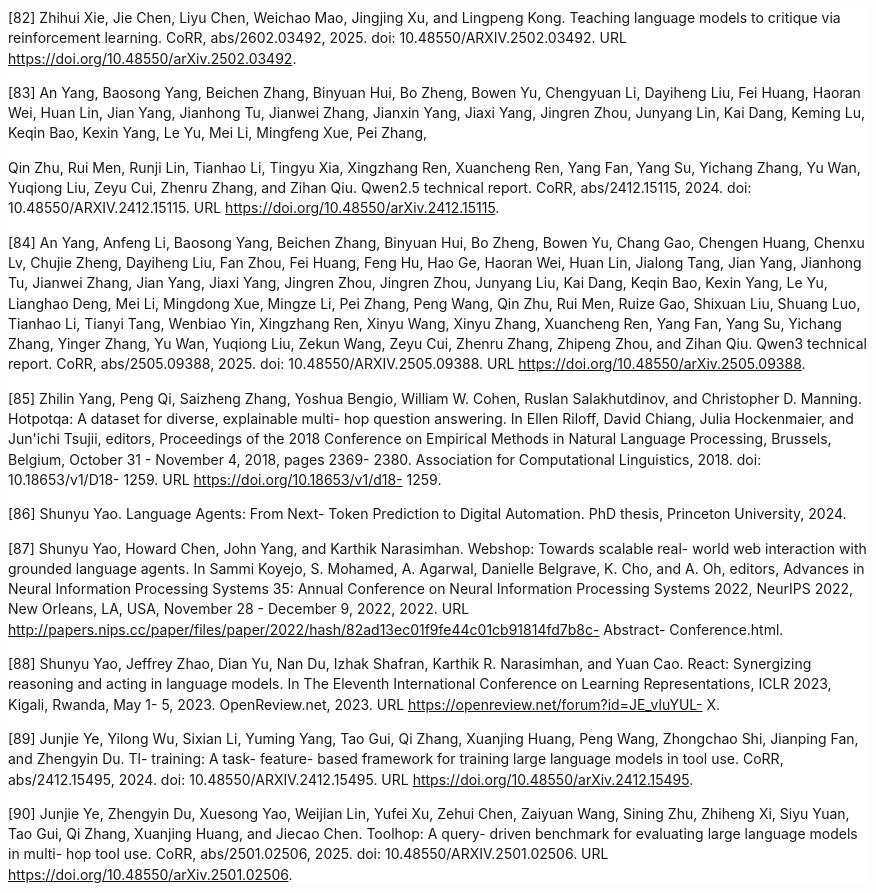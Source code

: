 [82] Zhihui Xie, Jie Chen, Liyu Chen, Weichao Mao, Jingjing Xu, and Lingpeng Kong. Teaching language models to critique via reinforcement learning. CoRR, abs/2602.03492, 2025. doi: 10.48550/ARXIV.2502.03492. URL https://doi.org/10.48550/arXiv.2502.03492.

[83] An Yang, Baosong Yang, Beichen Zhang, Binyuan Hui, Bo Zheng, Bowen Yu, Chengyuan Li, Dayiheng Liu, Fei Huang, Haoran Wei, Huan Lin, Jian Yang, Jianhong Tu, Jianwei Zhang, Jianxin Yang, Jiaxi Yang, Jingren Zhou, Junyang Lin, Kai Dang, Keming Lu, Keqin Bao, Kexin Yang, Le Yu, Mei Li, Mingfeng Xue, Pei Zhang,

Qin Zhu, Rui Men, Runji Lin, Tianhao Li, Tingyu Xia, Xingzhang Ren, Xuancheng Ren, Yang Fan, Yang Su, Yichang Zhang, Yu Wan, Yuqiong Liu, Zeyu Cui, Zhenru Zhang, and Zihan Qiu. Qwen2.5 technical report. CoRR, abs/2412.15115, 2024. doi: 10.48550/ARXIV.2412.15115. URL https://doi.org/10.48550/arXiv.2412.15115.

[84] An Yang, Anfeng Li, Baosong Yang, Beichen Zhang, Binyuan Hui, Bo Zheng, Bowen Yu, Chang Gao, Chengen Huang, Chenxu Lv, Chujie Zheng, Dayiheng Liu, Fan Zhou, Fei Huang, Feng Hu, Hao Ge, Haoran Wei, Huan Lin, Jialong Tang, Jian Yang, Jianhong Tu, Jianwei Zhang, Jian Yang, Jiaxi Yang, Jingren Zhou, Jingren Zhou, Junyang Liu, Kai Dang, Keqin Bao, Kexin Yang, Le Yu, Lianghao Deng, Mei Li, Mingdong Xue, Mingze Li, Pei Zhang, Peng Wang, Qin Zhu, Rui Men, Ruize Gao, Shixuan Liu, Shuang Luo, Tianhao Li, Tianyi Tang, Wenbiao Yin, Xingzhang Ren, Xinyu Wang, Xinyu Zhang, Xuancheng Ren, Yang Fan, Yang Su, Yichang Zhang, Yinger Zhang, Yu Wan, Yuqiong Liu, Zekun Wang, Zeyu Cui, Zhenru Zhang, Zhipeng Zhou, and Zihan Qiu. Qwen3 technical report. CoRR, abs/2505.09388, 2025. doi: 10.48550/ARXIV.2505.09388. URL https://doi.org/10.48550/arXiv.2505.09388.

[85] Zhilin Yang, Peng Qi, Saizheng Zhang, Yoshua Bengio, William W. Cohen, Ruslan Salakhutdinov, and Christopher D. Manning. Hotpotqa: A dataset for diverse, explainable multi- hop question answering. In Ellen Riloff, David Chiang, Julia Hockenmaier, and Jun'ichi Tsujii, editors, Proceedings of the 2018 Conference on Empirical Methods in Natural Language Processing, Brussels, Belgium, October 31 - November 4, 2018, pages 2369- 2380. Association for Computational Linguistics, 2018. doi: 10.18653/v1/D18- 1259. URL https://doi.org/10.18653/v1/d18- 1259.

[86] Shunyu Yao. Language Agents: From Next- Token Prediction to Digital Automation. PhD thesis, Princeton University, 2024.

[87] Shunyu Yao, Howard Chen, John Yang, and Karthik Narasimhan. Webshop: Towards scalable real- world web interaction with grounded language agents. In Sammi Koyejo, S. Mohamed, A. Agarwal, Danielle Belgrave, K. Cho, and A. Oh, editors, Advances in Neural Information Processing Systems 35: Annual Conference on Neural Information Processing Systems 2022, NeurIPS 2022, New Orleans, LA, USA, November 28 - December 9, 2022, 2022. URL http://papers.nips.cc/paper/files/paper/2022/hash/82ad13ec01f9fe44c01cb91814fd7b8c- Abstract- Conference.html.

[88] Shunyu Yao, Jeffrey Zhao, Dian Yu, Nan Du, Izhak Shafran, Karthik R. Narasimhan, and Yuan Cao. React: Synergizing reasoning and acting in language models. In The Eleventh International Conference on Learning Representations, ICLR 2023, Kigali, Rwanda, May 1- 5, 2023. OpenReview.net, 2023. URL https://openreview.net/forum?id=JE_vluYUL- X.

[89] Junjie Ye, Yilong Wu, Sixian Li, Yuming Yang, Tao Gui, Qi Zhang, Xuanjing Huang, Peng Wang, Zhongchao Shi, Jianping Fan, and Zhengyin Du. Tl- training: A task- feature- based framework for training large language models in tool use. CoRR, abs/2412.15495, 2024. doi: 10.48550/ARXIV.2412.15495. URL https://doi.org/10.48550/arXiv.2412.15495.

[90] Junjie Ye, Zhengyin Du, Xuesong Yao, Weijian Lin, Yufei Xu, Zehui Chen, Zaiyuan Wang, Sining Zhu, Zhiheng Xi, Siyu Yuan, Tao Gui, Qi Zhang, Xuanjing Huang, and Jiecao Chen. Toolhop: A query- driven benchmark for evaluating large language models in multi- hop tool use. CoRR, abs/2501.02506, 2025. doi: 10.48550/ARXIV.2501.02506. URL https://doi.org/10.48550/arXiv.2501.02506.

